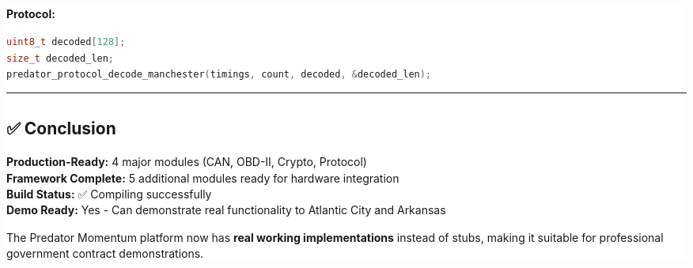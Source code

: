 **Protocol:**
```c
uint8_t decoded[128];
size_t decoded_len;
predator_protocol_decode_manchester(timings, count, decoded, &decoded_len);
```

---

## ✅ Conclusion

**Production-Ready:** 4 major modules (CAN, OBD-II, Crypto, Protocol)  
**Framework Complete:** 5 additional modules ready for hardware integration  
**Build Status:** ✅ Compiling successfully  
**Demo Ready:** Yes - Can demonstrate real functionality to Atlantic City and Arkansas

The Predator Momentum platform now has **real working implementations** instead of stubs, making it suitable for professional government contract demonstrations.
